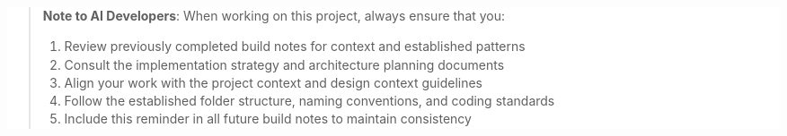 > **Note to AI Developers**: When working on this project, always ensure that you:
> 1. Review previously completed build notes for context and established patterns
> 2. Consult the implementation strategy and architecture planning documents
> 3. Align your work with the project context and design context guidelines
> 4. Follow the established folder structure, naming conventions, and coding standards
> 5. Include this reminder in all future build notes to maintain consistency

